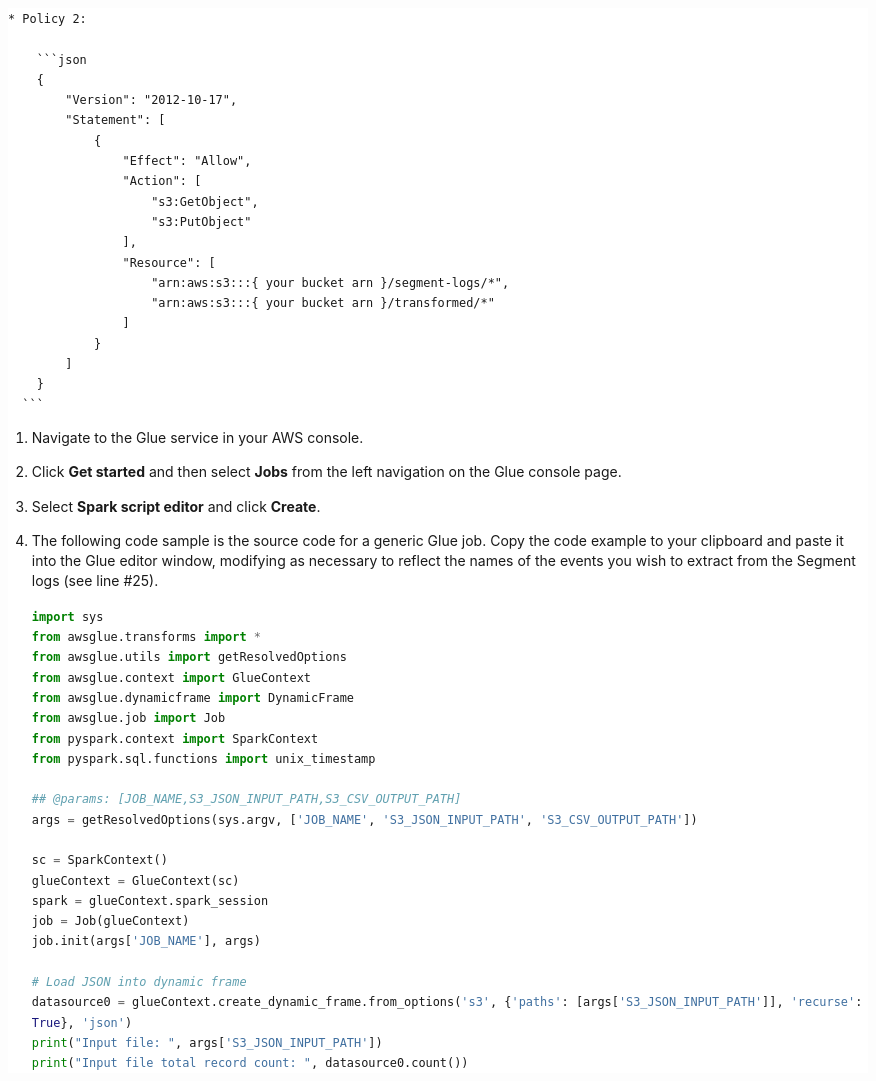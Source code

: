     * Policy 2:

        ```json
        {
            "Version": "2012-10-17",
            "Statement": [
                {
                    "Effect": "Allow",
                    "Action": [
                        "s3:GetObject",
                        "s3:PutObject"
                    ],
                    "Resource": [
                        "arn:aws:s3:::{ your bucket arn }/segment-logs/*",
                        "arn:aws:s3:::{ your bucket arn }/transformed/*"
                    ]
                }
            ]
        }
      ```
1. Navigate to the Glue service in your AWS console.
2. Click **Get started** and then select **Jobs** from the left navigation on the Glue console page.
3. Select **Spark script editor** and click **Create**.
4. The following code sample is the source code for a generic Glue job. Copy the code example to your clipboard and paste it into the Glue editor window, modifying as necessary to reflect the names of the events you wish to extract from the Segment logs (see line #25).

    ```python
    import sys
    from awsglue.transforms import *
    from awsglue.utils import getResolvedOptions
    from awsglue.context import GlueContext
    from awsglue.dynamicframe import DynamicFrame
    from awsglue.job import Job
    from pyspark.context import SparkContext
    from pyspark.sql.functions import unix_timestamp

    ## @params: [JOB_NAME,S3_JSON_INPUT_PATH,S3_CSV_OUTPUT_PATH]
    args = getResolvedOptions(sys.argv, ['JOB_NAME', 'S3_JSON_INPUT_PATH', 'S3_CSV_OUTPUT_PATH'])

    sc = SparkContext()
    glueContext = GlueContext(sc)
    spark = glueContext.spark_session
    job = Job(glueContext)
    job.init(args['JOB_NAME'], args)

    # Load JSON into dynamic frame
    datasource0 = glueContext.create_dynamic_frame.from_options('s3', {'paths': [args['S3_JSON_INPUT_PATH']], 'recurse': True}, 'json')
    print("Input file: ", args['S3_JSON_INPUT_PATH'])
    print("Input file total record count: ", datasource0.count())
